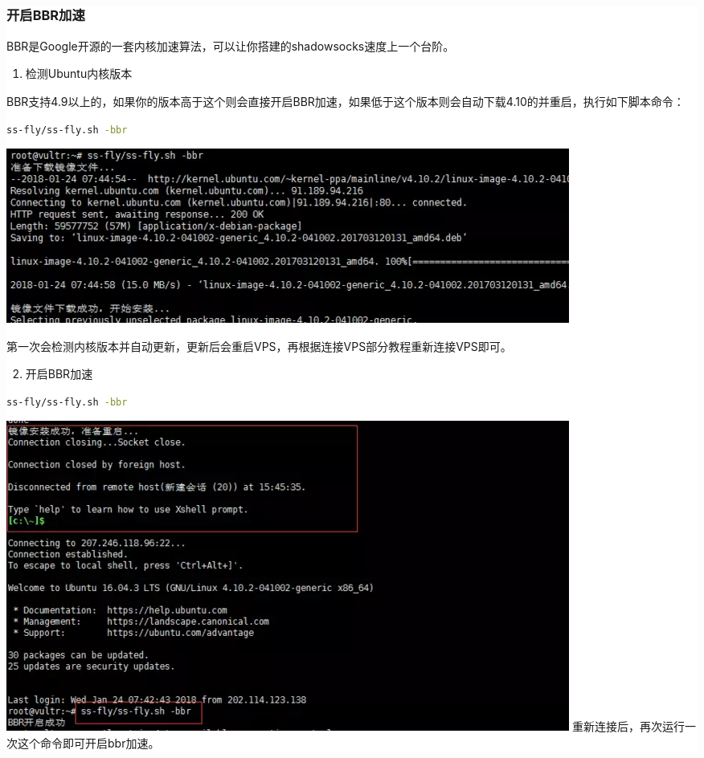 ### 开启BBR加速
BBR是Google开源的一套内核加速算法，可以让你搭建的shadowsocks速度上一个台阶。

1. 检测Ubuntu内核版本

BBR支持4.9以上的，如果你的版本高于这个则会直接开启BBR加速，如果低于这个版本则会自动下载4.10的并重启，执行如下脚本命令：

```bash
ss-fly/ss-fly.sh -bbr
```
![Alt text](./1549538207961.png)

第一次会检测内核版本并自动更新，更新后会重启VPS，再根据连接VPS部分教程重新连接VPS即可。

2. 开启BBR加速

```bash
ss-fly/ss-fly.sh -bbr
```

![Alt text](./1549538252798.png)
重新连接后，再次运行一次这个命令即可开启bbr加速。
